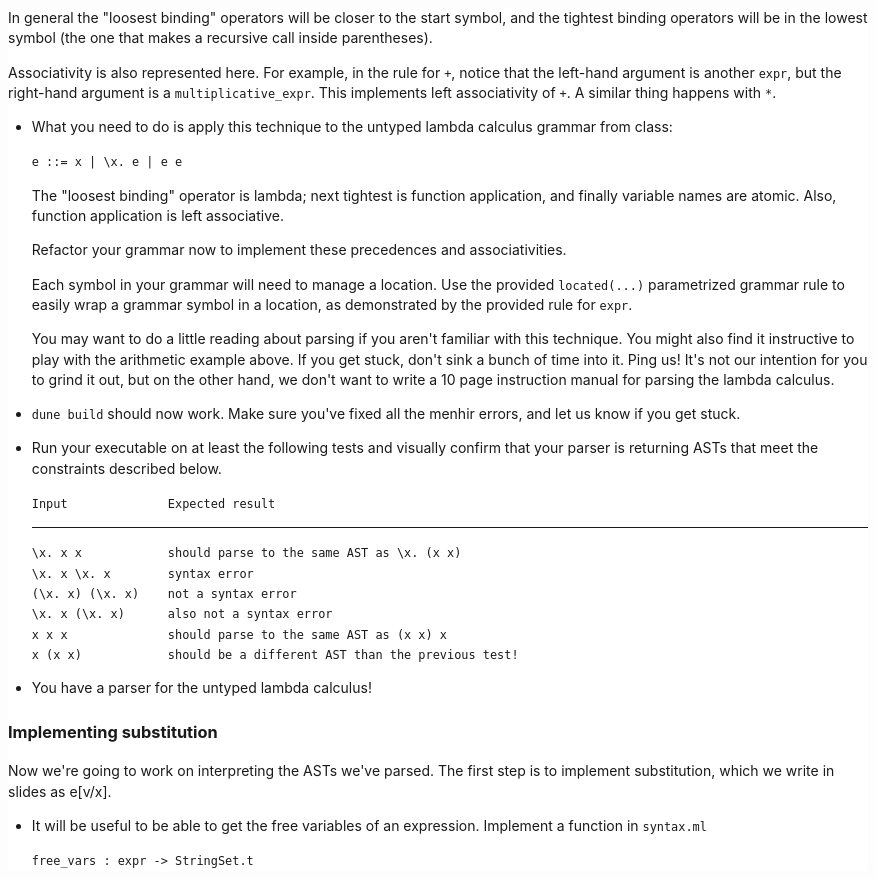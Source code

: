   In general the "loosest binding" operators will be closer to the start symbol,
  and the tightest binding operators will be in the lowest symbol (the one that
  makes a recursive call inside parentheses).

  Associativity is also represented here. For example, in the rule for `+`,
  notice that the left-hand argument is another `expr`, but the right-hand
  argument is a `multiplicative_expr`. This implements left associativity of
  `+`. A similar thing happens with `*`.

- What you need to do is apply this technique to the untyped lambda calculus
  grammar from class:

      e ::= x | \x. e | e e

  The "loosest binding" operator is lambda; next tightest is function
  application, and finally variable names are atomic. Also, function application
  is left associative.

  Refactor your grammar now to implement these precedences and associativities.

  Each symbol in your grammar will need to manage a location. Use the provided
  `located(...)` parametrized grammar rule to easily wrap a grammar symbol in a
  location, as demonstrated by the provided rule for `expr`.

  You may want to do a little reading about parsing if you aren't familiar with
  this technique. You might also find it instructive to play with the arithmetic
  example above.  If you get stuck, don't sink a bunch of time into it. Ping us!
  It's not our intention for you to grind it out, but on the other hand, we
  don't want to write a 10 page instruction manual for parsing the lambda
  calculus.

- `dune build` should now work. Make sure you've fixed all the menhir errors,
  and let us know if you get stuck.

- Run your executable on at least the following tests and visually confirm that
  your parser is returning ASTs that meet the constraints described below.

      Input              Expected result
    ------------------------------------------------------------------------
      \x. x x            should parse to the same AST as \x. (x x)
      \x. x \x. x        syntax error
      (\x. x) (\x. x)    not a syntax error
      \x. x (\x. x)      also not a syntax error
      x x x              should parse to the same AST as (x x) x
      x (x x)            should be a different AST than the previous test!

- You have a parser for the untyped lambda calculus!

### Implementing substitution

Now we're going to work on interpreting the ASTs we've parsed. The first step is
to implement substitution, which we write in slides as e[v/x].

- It will be useful to be able to get the free variables of an expression.
  Implement a function in `syntax.ml`

      free_vars : expr -> StringSet.t
